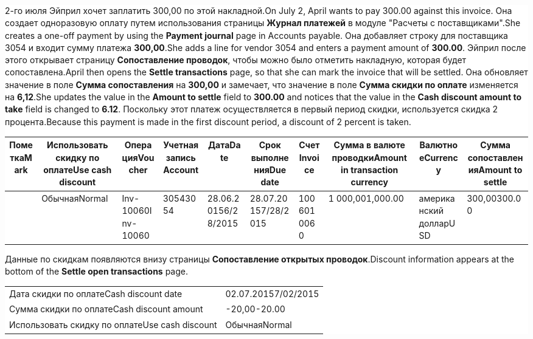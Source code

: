 <span data-ttu-id="c6e2e-136">2-го июля Эйприл хочет заплатить 300,00 по этой накладной.</span><span class="sxs-lookup"><span data-stu-id="c6e2e-136">On July 2, April wants to pay 300.00 against this invoice.</span></span> <span data-ttu-id="c6e2e-137">Она создает одноразовую оплату путем использования страницы **Журнал платежей** в модуле "Расчеты с поставщиками".</span><span class="sxs-lookup"><span data-stu-id="c6e2e-137">She creates a one-off payment by using the **Payment journal** page in Accounts payable.</span></span> <span data-ttu-id="c6e2e-138">Она добавляет строку для поставщика 3054 и входит сумму платежа **300,00**.</span><span class="sxs-lookup"><span data-stu-id="c6e2e-138">She adds a line for vendor 3054 and enters a payment amount of **300.00**.</span></span> <span data-ttu-id="c6e2e-139">Эйприл после этого открывает страницу **Сопоставление проводок**, чтобы можно было отметить накладную, которая будет сопоставлена.</span><span class="sxs-lookup"><span data-stu-id="c6e2e-139">April then opens the **Settle transactions** page, so that she can mark the invoice that will be settled.</span></span> <span data-ttu-id="c6e2e-140">Она обновляет значение в поле **Сумма сопоставления** на **300,00** и замечает, что значение в поле **Сумма скидки по оплате** изменяется на **6,12**.</span><span class="sxs-lookup"><span data-stu-id="c6e2e-140">She updates the value in the **Amount to settle** field to **300.00** and notices that the value in the **Cash discount amount to take** field is changed to **6.12**.</span></span> <span data-ttu-id="c6e2e-141">Поскольку этот платеж осуществляется в первый период скидки, используется скидка 2 процента.</span><span class="sxs-lookup"><span data-stu-id="c6e2e-141">Because this payment is made in the first discount period, a discount of 2 percent is taken.</span></span>

| <span data-ttu-id="c6e2e-142">Пометка</span><span class="sxs-lookup"><span data-stu-id="c6e2e-142">Mark</span></span> | <span data-ttu-id="c6e2e-143">Использовать скидку по оплате</span><span class="sxs-lookup"><span data-stu-id="c6e2e-143">Use cash discount</span></span> | <span data-ttu-id="c6e2e-144">Операция</span><span class="sxs-lookup"><span data-stu-id="c6e2e-144">Voucher</span></span>   | <span data-ttu-id="c6e2e-145">Учетная запись</span><span class="sxs-lookup"><span data-stu-id="c6e2e-145">Account</span></span> | <span data-ttu-id="c6e2e-146">Дата</span><span class="sxs-lookup"><span data-stu-id="c6e2e-146">Date</span></span>      | <span data-ttu-id="c6e2e-147">Срок выполнения</span><span class="sxs-lookup"><span data-stu-id="c6e2e-147">Due date</span></span>  | <span data-ttu-id="c6e2e-148">Счет</span><span class="sxs-lookup"><span data-stu-id="c6e2e-148">Invoice</span></span> | <span data-ttu-id="c6e2e-149">Сумма в валюте проводки</span><span class="sxs-lookup"><span data-stu-id="c6e2e-149">Amount in transaction currency</span></span> | <span data-ttu-id="c6e2e-150">Валютное</span><span class="sxs-lookup"><span data-stu-id="c6e2e-150">Currency</span></span> | <span data-ttu-id="c6e2e-151">Сумма сопоставления</span><span class="sxs-lookup"><span data-stu-id="c6e2e-151">Amount to settle</span></span> |
|------|-------------------|-----------|---------|-----------|-----------|---------|--------------------------------|----------|------------------|
|      | <span data-ttu-id="c6e2e-152">Обычная</span><span class="sxs-lookup"><span data-stu-id="c6e2e-152">Normal</span></span>            | <span data-ttu-id="c6e2e-153">Inv-10060</span><span class="sxs-lookup"><span data-stu-id="c6e2e-153">Inv-10060</span></span> | <span data-ttu-id="c6e2e-154">3054</span><span class="sxs-lookup"><span data-stu-id="c6e2e-154">3054</span></span>    | <span data-ttu-id="c6e2e-155">28.06.2015</span><span class="sxs-lookup"><span data-stu-id="c6e2e-155">6/28/2015</span></span> | <span data-ttu-id="c6e2e-156">28.07.2015</span><span class="sxs-lookup"><span data-stu-id="c6e2e-156">7/28/2015</span></span> | <span data-ttu-id="c6e2e-157">10060</span><span class="sxs-lookup"><span data-stu-id="c6e2e-157">10060</span></span>   | <span data-ttu-id="c6e2e-158">1 000,00</span><span class="sxs-lookup"><span data-stu-id="c6e2e-158">1,000.00</span></span>                       | <span data-ttu-id="c6e2e-159">американский доллар</span><span class="sxs-lookup"><span data-stu-id="c6e2e-159">USD</span></span>      | <span data-ttu-id="c6e2e-160">300,00</span><span class="sxs-lookup"><span data-stu-id="c6e2e-160">300.00</span></span>           |

<span data-ttu-id="c6e2e-161">Данные по скидкам появляются внизу страницы **Сопоставление открытых проводок**.</span><span class="sxs-lookup"><span data-stu-id="c6e2e-161">Discount information appears at the bottom of the **Settle open transactions** page.</span></span>

|                              |           |
|------------------------------|-----------|
| <span data-ttu-id="c6e2e-162">Дата скидки по оплате</span><span class="sxs-lookup"><span data-stu-id="c6e2e-162">Cash discount date</span></span>           | <span data-ttu-id="c6e2e-163">02.07.2015</span><span class="sxs-lookup"><span data-stu-id="c6e2e-163">7/02/2015</span></span> |
| <span data-ttu-id="c6e2e-164">Сумма скидки по оплате</span><span class="sxs-lookup"><span data-stu-id="c6e2e-164">Cash discount amount</span></span>         | <span data-ttu-id="c6e2e-165">-20,00</span><span class="sxs-lookup"><span data-stu-id="c6e2e-165">-20.00</span></span>    |
| <span data-ttu-id="c6e2e-166">Использовать скидку по оплате</span><span class="sxs-lookup"><span data-stu-id="c6e2e-166">Use cash discount</span></span>            | <span data-ttu-id="c6e2e-167">Обычная</span><span class="sxs-lookup"><span data-stu-id="c6e2e-167">Normal</span></span>    |